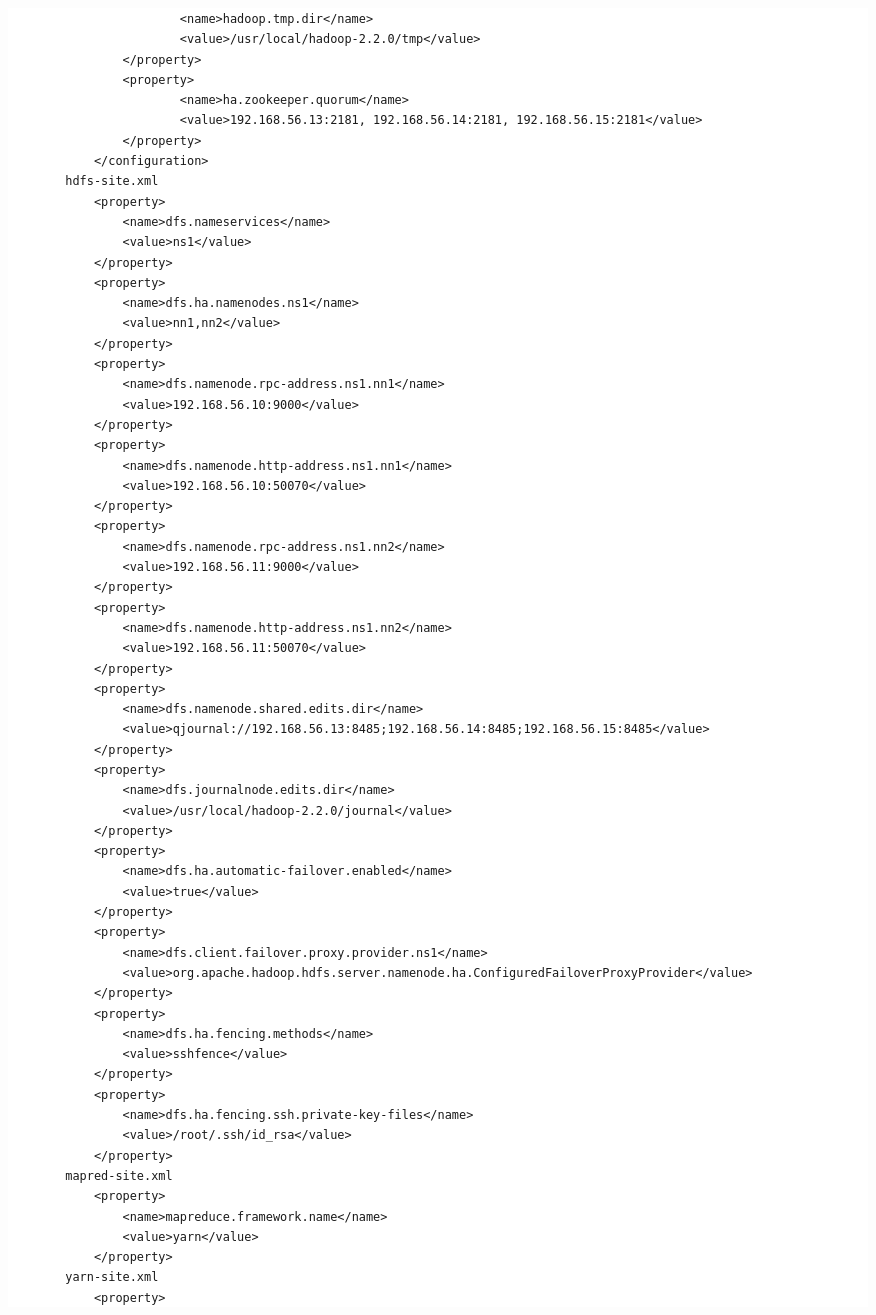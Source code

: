                             <name>hadoop.tmp.dir</name>
                            <value>/usr/local/hadoop-2.2.0/tmp</value>
                    </property>
                    <property>
                            <name>ha.zookeeper.quorum</name>
                            <value>192.168.56.13:2181, 192.168.56.14:2181, 192.168.56.15:2181</value>
                    </property>
                </configuration>
            hdfs-site.xml
                <property>
                    <name>dfs.nameservices</name>
                    <value>ns1</value>
                </property>
                <property>
                    <name>dfs.ha.namenodes.ns1</name>
                    <value>nn1,nn2</value>
                </property>
                <property>
                    <name>dfs.namenode.rpc-address.ns1.nn1</name>
                    <value>192.168.56.10:9000</value>
                </property>
                <property>
                    <name>dfs.namenode.http-address.ns1.nn1</name>
                    <value>192.168.56.10:50070</value>
                </property>
                <property>
                    <name>dfs.namenode.rpc-address.ns1.nn2</name>
                    <value>192.168.56.11:9000</value>
                </property>
                <property>
                    <name>dfs.namenode.http-address.ns1.nn2</name>
                    <value>192.168.56.11:50070</value>
                </property>
                <property>
                    <name>dfs.namenode.shared.edits.dir</name>
                    <value>qjournal://192.168.56.13:8485;192.168.56.14:8485;192.168.56.15:8485</value>
                </property>
                <property>
                    <name>dfs.journalnode.edits.dir</name>
                    <value>/usr/local/hadoop-2.2.0/journal</value>
                </property>
                <property>
                    <name>dfs.ha.automatic-failover.enabled</name>
                    <value>true</value>
                </property>
                <property>
                    <name>dfs.client.failover.proxy.provider.ns1</name>
                    <value>org.apache.hadoop.hdfs.server.namenode.ha.ConfiguredFailoverProxyProvider</value>
                </property>
                <property>
                    <name>dfs.ha.fencing.methods</name>
                    <value>sshfence</value>
                </property>
                <property>
                    <name>dfs.ha.fencing.ssh.private-key-files</name>
                    <value>/root/.ssh/id_rsa</value>
                </property>
            mapred-site.xml
                <property>
                    <name>mapreduce.framework.name</name>
                    <value>yarn</value>
                </property>
            yarn-site.xml
                <property>